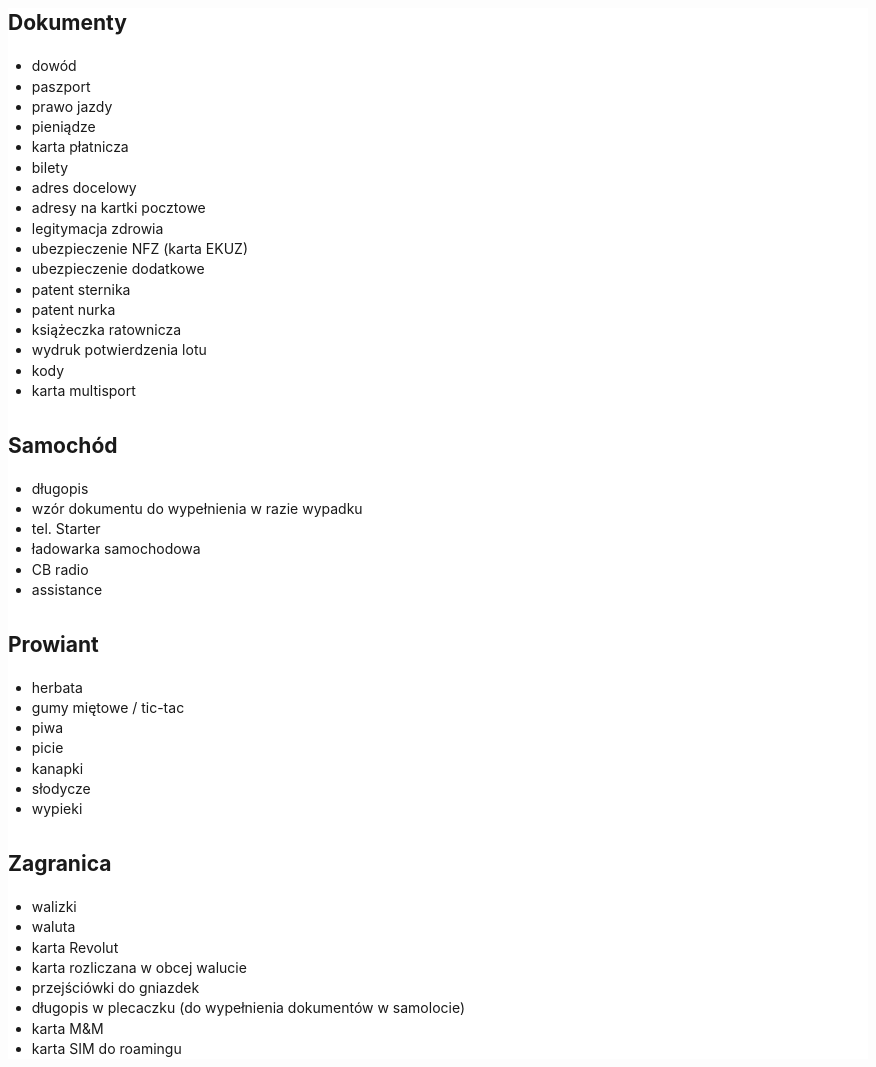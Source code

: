 

## Dokumenty

  * dowód
  * paszport
  * prawo jazdy
  * pieniądze
  * karta płatnicza
  * bilety
  * adres docelowy
  * adresy na kartki pocztowe
  * legitymacja zdrowia
  * ubezpieczenie NFZ (karta EKUZ)
  * ubezpieczenie dodatkowe
  * patent sternika
  * patent nurka
  * książeczka ratownicza
  * wydruk potwierdzenia lotu
  * kody
  * karta multisport



## Samochód

  * długopis
  * wzór dokumentu do wypełnienia w razie wypadku
  * tel. Starter
  * ładowarka samochodowa
  * CB radio
  * assistance



##  Prowiant

  * herbata
  * gumy miętowe / tic-tac
  * piwa
  * picie
  * kanapki 
  * słodycze
  * wypieki



## Zagranica

  * walizki
  * waluta
  * karta Revolut
  * karta rozliczana w obcej walucie
  * przejściówki do gniazdek
  * długopis w plecaczku (do wypełnienia dokumentów w samolocie)
  * karta M&M
  * karta SIM do roamingu
